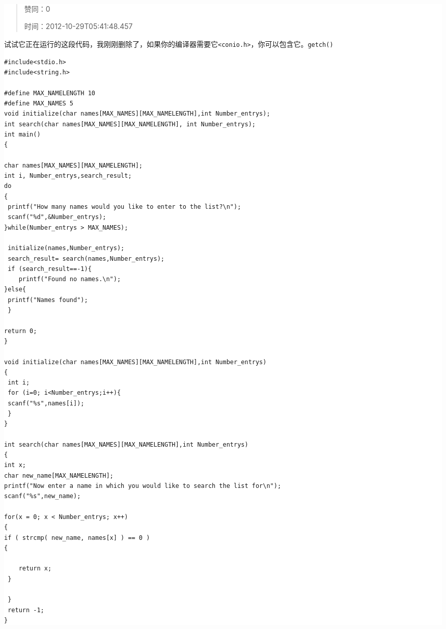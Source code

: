 > 赞同：0
> 
> 时间：2012-10-29T05:41:48.457

试试它正在运行的这段代码，我刚刚删除了，如果你的编译器需要它`<conio.h>`，你可以包含它。`getch()`

```
#include<stdio.h>
#include<string.h>

#define MAX_NAMELENGTH 10
#define MAX_NAMES 5
void initialize(char names[MAX_NAMES][MAX_NAMELENGTH],int Number_entrys);
int search(char names[MAX_NAMES][MAX_NAMELENGTH], int Number_entrys);
int main()
{

char names[MAX_NAMES][MAX_NAMELENGTH];
int i, Number_entrys,search_result;
do
{
 printf("How many names would you like to enter to the list?\n");
 scanf("%d",&Number_entrys);
}while(Number_entrys > MAX_NAMES);

 initialize(names,Number_entrys);
 search_result= search(names,Number_entrys);
 if (search_result==-1){
    printf("Found no names.\n");
}else{
 printf("Names found");
 }

return 0;
}

void initialize(char names[MAX_NAMES][MAX_NAMELENGTH],int Number_entrys)
{
 int i;
 for (i=0; i<Number_entrys;i++){
 scanf("%s",names[i]);
 }
}

int search(char names[MAX_NAMES][MAX_NAMELENGTH],int Number_entrys)
{
int x;
char new_name[MAX_NAMELENGTH];
printf("Now enter a name in which you would like to search the list for\n");
scanf("%s",new_name);

for(x = 0; x < Number_entrys; x++)
{
if ( strcmp( new_name, names[x] ) == 0 )
{

    return x;
 }

 }
 return -1;
} 
```
